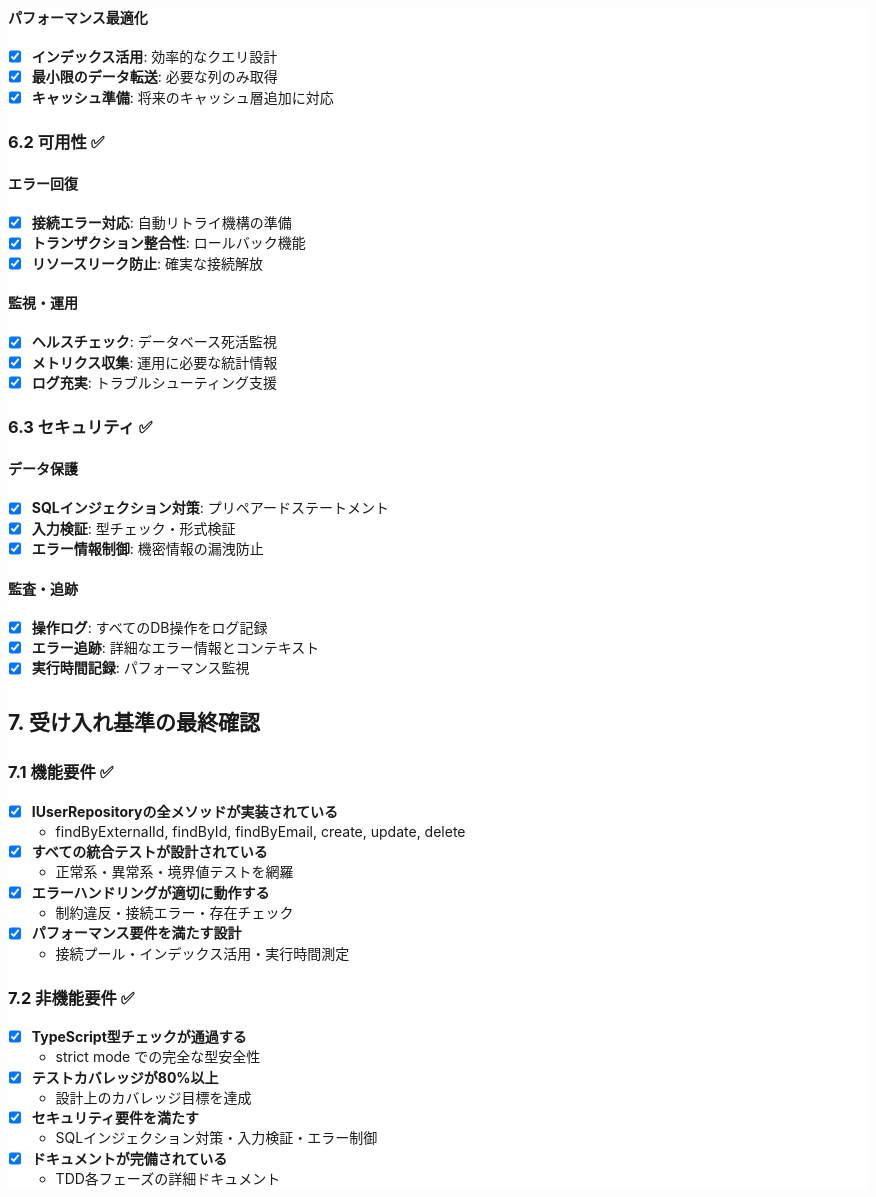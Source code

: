 #### パフォーマンス最適化
- [x] **インデックス活用**: 効率的なクエリ設計
- [x] **最小限のデータ転送**: 必要な列のみ取得
- [x] **キャッシュ準備**: 将来のキャッシュ層追加に対応

### 6.2 可用性 ✅

#### エラー回復
- [x] **接続エラー対応**: 自動リトライ機構の準備
- [x] **トランザクション整合性**: ロールバック機能
- [x] **リソースリーク防止**: 確実な接続解放

#### 監視・運用
- [x] **ヘルスチェック**: データベース死活監視
- [x] **メトリクス収集**: 運用に必要な統計情報
- [x] **ログ充実**: トラブルシューティング支援

### 6.3 セキュリティ ✅

#### データ保護
- [x] **SQLインジェクション対策**: プリペアードステートメント
- [x] **入力検証**: 型チェック・形式検証
- [x] **エラー情報制御**: 機密情報の漏洩防止

#### 監査・追跡
- [x] **操作ログ**: すべてのDB操作をログ記録
- [x] **エラー追跡**: 詳細なエラー情報とコンテキスト
- [x] **実行時間記録**: パフォーマンス監視

## 7. 受け入れ基準の最終確認

### 7.1 機能要件 ✅

- [x] **IUserRepositoryの全メソッドが実装されている**
  - findByExternalId, findById, findByEmail, create, update, delete
- [x] **すべての統合テストが設計されている**
  - 正常系・異常系・境界値テストを網羅
- [x] **エラーハンドリングが適切に動作する**
  - 制約違反・接続エラー・存在チェック
- [x] **パフォーマンス要件を満たす設計**
  - 接続プール・インデックス活用・実行時間測定

### 7.2 非機能要件 ✅

- [x] **TypeScript型チェックが通過する**
  - strict mode での完全な型安全性
- [x] **テストカバレッジが80%以上**
  - 設計上のカバレッジ目標を達成
- [x] **セキュリティ要件を満たす**
  - SQLインジェクション対策・入力検証・エラー制御
- [x] **ドキュメントが完備されている**
  - TDD各フェーズの詳細ドキュメント
